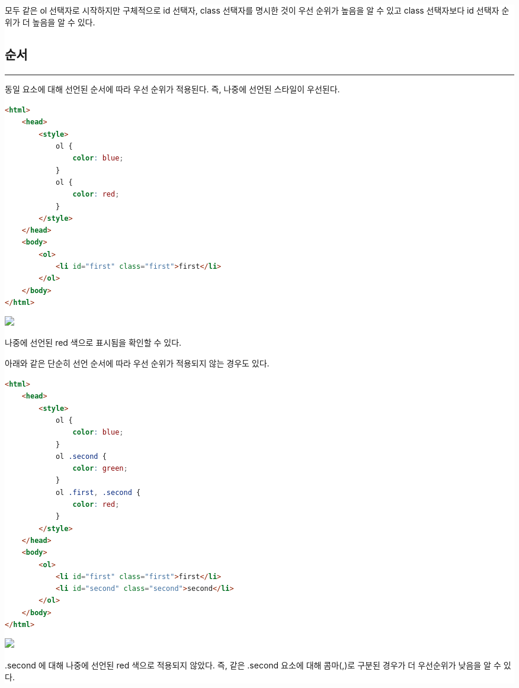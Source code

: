 모두 같은 ol 선택자로 시작하지만 구체적으로 id 선택자, class 선택자를 명시한 것이 우선 순위가 높음을 알 수 있고 class 선택자보다 id 선택자 순위가 더 높음을 알 수 있다.


## 순서
---
동일 요소에 대해 선언된 순서에 따라 우선 순위가 적용된다. 즉, 나중에 선언된 스타일이 우선된다.

```html
<html>
    <head>
        <style>
            ol {
                color: blue;
            }
            ol {
                color: red;
            }
        </style>
    </head>
    <body>
        <ol>
            <li id="first" class="first">first</li>
        </ol>
    </body>
</html>
```
<img src="https://sanggil1107.github.io//public/img/css/cascading3.PNG" >
<br>

나중에 선언된 red 색으로 표시됨을 확인할 수 있다.

아래와 같은 단순히 선언 순서에 따라 우선 순위가 적용되지 않는 경우도 있다.
```html
<html>
    <head>
        <style>
            ol {
                color: blue;
            }
            ol .second {
                color: green;
            }
            ol .first, .second {
                color: red;
            }   
        </style>
    </head>
    <body>
        <ol>
            <li id="first" class="first">first</li>
            <li id="second" class="second">second</li>
        </ol>
    </body>
</html>
```
<img src="https://sanggil1107.github.io//public/img/css/cascading4.PNG" >
<br>

.second 에 대해 나중에 선언된 red 색으로 적용되지 않았다. 즉, 같은 .second 요소에 대해  콤마(,)로 구분된 경우가 더 우선순위가 낮음을 알 수 있다.